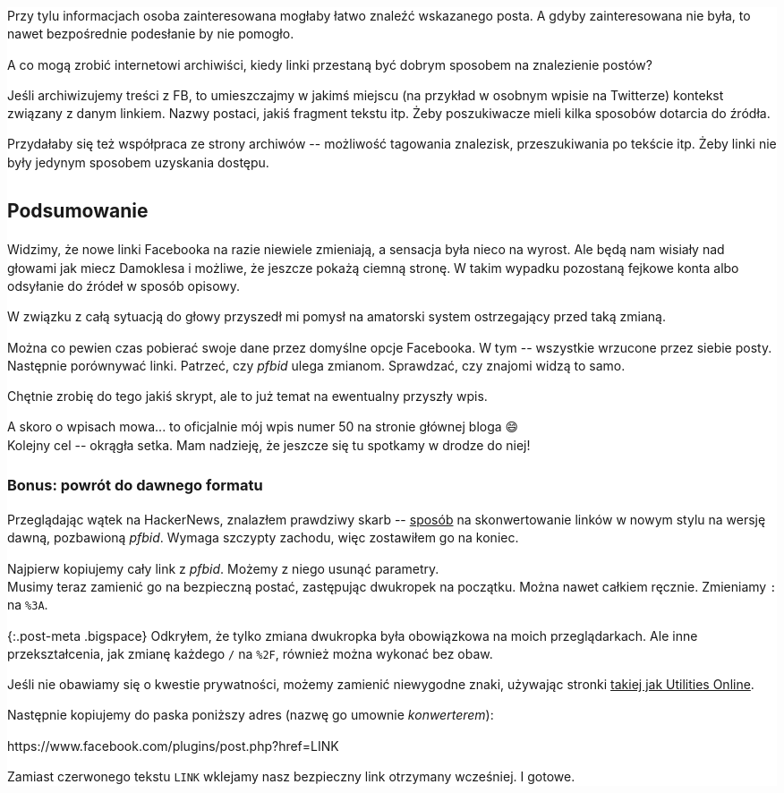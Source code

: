 Przy tylu informacjach osoba zainteresowana mogłaby łatwo znaleźć wskazanego posta. A&nbsp;gdyby zainteresowana nie była, to nawet bezpośrednie podesłanie by nie pomogło.

A co mogą zrobić internetowi archiwiści, kiedy linki przestaną być dobrym sposobem na znalezienie postów?

Jeśli archiwizujemy treści z&nbsp;FB, to umieszczajmy w&nbsp;jakimś miejscu (na przykład w&nbsp;osobnym wpisie na Twitterze) kontekst związany z&nbsp;danym linkiem. Nazwy postaci, jakiś fragment tekstu itp. Żeby poszukiwacze mieli kilka sposobów dotarcia do źródła.

Przydałaby się też współpraca ze strony archiwów -- możliwość tagowania znalezisk, przeszukiwania po tekście itp. Żeby linki nie były jedynym sposobem uzyskania dostępu.

## Podsumowanie

Widzimy, że nowe linki Facebooka na razie niewiele zmieniają, a&nbsp;sensacja była nieco na wyrost. Ale będą nam wisiały nad głowami jak miecz Damoklesa i&nbsp;możliwe, że jeszcze pokażą ciemną stronę. W&nbsp;takim wypadku pozostaną fejkowe konta albo odsyłanie do źródeł w&nbsp;sposób opisowy.

W związku z&nbsp;całą sytuacją do głowy przyszedł mi pomysł na amatorski system ostrzegający przed taką zmianą.

Można co pewien czas pobierać swoje dane przez domyślne opcje Facebooka. W&nbsp;tym -- wszystkie wrzucone przez siebie posty. Następnie porównywać linki. Patrzeć, czy *pfbid* ulega zmianom. Sprawdzać, czy znajomi widzą to samo.

Chętnie zrobię do tego jakiś skrypt, ale to już temat na ewentualny przyszły wpis.

A skoro o&nbsp;wpisach mowa... to oficjalnie mój wpis numer 50&nbsp;na stronie głównej bloga :smile:  
Kolejny cel -- okrągła setka. Mam nadzieję, że jeszcze się tu spotkamy w&nbsp;drodze do niej!

### Bonus: powrót do dawnego formatu

Przeglądając wątek na HackerNews, znalazłem prawdziwy skarb -- [sposób](https://news.ycombinator.com/item?id=32118393) na skonwertowanie linków w&nbsp;nowym stylu na wersję dawną, pozbawioną *pfbid*. Wymaga szczypty zachodu, więc zostawiłem go na koniec.

Najpierw kopiujemy cały link z&nbsp;*pfbid*. Możemy z&nbsp;niego usunąć parametry.  
Musimy teraz zamienić go na bezpieczną postać, zastępując dwukropek na początku. Można nawet całkiem ręcznie. Zmieniamy `:` na `%3A`.

{:.post-meta .bigspace}
Odkryłem, że tylko zmiana dwukropka była obowiązkowa na moich przeglądarkach. Ale inne przekształcenia, jak zmianę każdego `/` na `%2F`, również można wykonać bez obaw.

Jeśli nie obawiamy się o kwestie prywatności, możemy zamienić niewygodne znaki, używając stronki [takiej jak Utilities Online](https://www.utilities-online.info/urlencode).

Następnie kopiujemy do paska poniższy adres (nazwę go umownie *konwerterem*):

<div class="black-bg mono bigspace">
https://www.facebook.com/plugins/post.php?href=<span class="red">LINK</span>
</div>

Zamiast czerwonego tekstu `LINK` wklejamy nasz bezpieczny link otrzymany wcześniej. I&nbsp;gotowe.
